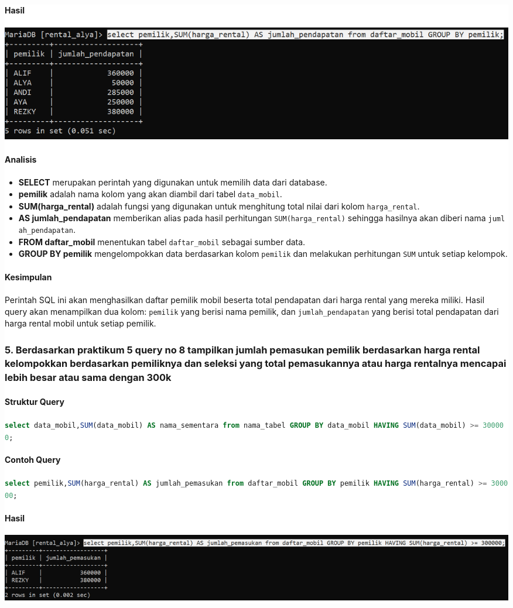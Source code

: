 #### Hasil
![gambar](asset/select48.png)


#### Analisis
- **SELECT** merupakan perintah yang digunakan untuk memilih data dari database.
- **pemilik** adalah nama kolom yang akan diambil dari tabel `data_mobil`.
- **SUM(harga_rental)** adalah fungsi yang digunakan untuk menghitung total nilai dari kolom `harga_rental`.
- **AS jumlah_pendapatan** memberikan alias pada hasil perhitungan `SUM(harga_rental)` sehingga hasilnya akan diberi nama `jumlah_pendapatan`.
- **FROM daftar_mobil** menentukan tabel `daftar_mobil` sebagai sumber data.
- **GROUP BY pemilik** mengelompokkan data berdasarkan kolom `pemilik` dan melakukan perhitungan `SUM` untuk setiap kelompok.

#### Kesimpulan
Perintah SQL ini akan menghasilkan daftar pemilik mobil beserta total pendapatan dari harga rental yang mereka miliki. Hasil query akan menampilkan dua kolom: `pemilik` yang berisi nama pemilik, dan `jumlah_pendapatan` yang berisi total pendapatan dari harga rental mobil untuk setiap pemilik.

### 5. Berdasarkan praktikum 5 query no 8 tampilkan jumlah pemasukan pemilik berdasarkan harga rental kelompokkan berdasarkan pemiliknya dan seleksi yang total pemasukannya atau harga rentalnya mencapai lebih besar atau sama dengan 300k
#### Struktur Query
```sql
select data_mobil,SUM(data_mobil) AS nama_sementara from nama_tabel GROUP BY data_mobil HAVING SUM(data_mobil) >= 300000;
```

#### Contoh Query
```sql
select pemilik,SUM(harga_rental) AS jumlah_pemasukan from daftar_mobil GROUP BY pemilik HAVING SUM(harga_rental) >= 300000;
```

#### Hasil
![gambar](asset/select49.png)
